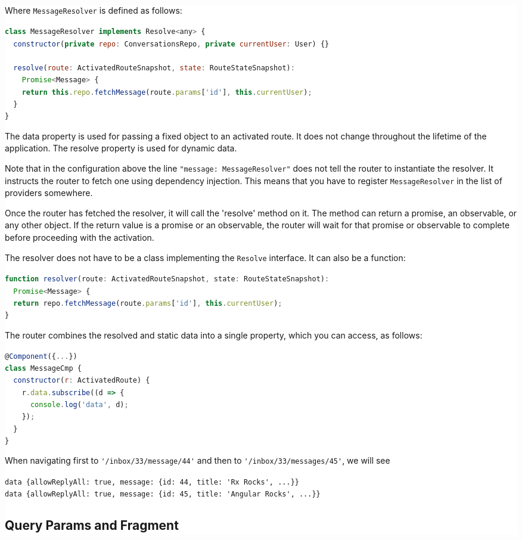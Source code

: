 Where `MessageResolver` is defined as follows:

```javascript
class MessageResolver implements Resolve<any> {
  constructor(private repo: ConversationsRepo, private currentUser: User) {}

  resolve(route: ActivatedRouteSnapshot, state: RouteStateSnapshot):
    Promise<Message> {
    return this.repo.fetchMessage(route.params['id'], this.currentUser);
  }
}
```

The data property is used for passing a fixed object to an activated route. It does not change throughout the lifetime of the application. The resolve property is used for dynamic data.

Note that in the configuration above the line `"message: MessageResolver"` does not tell the router to instantiate the resolver. It instructs the router to fetch one using dependency injection. This means that you have to register `MessageResolver` in the list of providers somewhere.

Once the router has fetched the resolver, it will call the 'resolve' method on it. The method can return a promise, an observable, or any other object. If the return value is a promise or an observable, the router will wait for that promise or observable to complete before proceeding with the activation.

The resolver does not have to be a class implementing the `Resolve` interface. It can also be a function:

```javascript
function resolver(route: ActivatedRouteSnapshot, state: RouteStateSnapshot):
  Promise<Message> {
  return repo.fetchMessage(route.params['id'], this.currentUser);
}
```

The router combines the resolved and static data into a single property, which you can access, as follows:

```javascript
@Component({...})
class MessageCmp {
  constructor(r: ActivatedRoute) {
    r.data.subscribe((d => {
      console.log('data', d);
    });
  }
}
```

When navigating first to `'/inbox/33/message/44'` and then to `'/inbox/33/messages/45'`, we will see

```
data {allowReplyAll: true, message: {id: 44, title: 'Rx Rocks', ...}}
data {allowReplyAll: true, message: {id: 45, title: 'Angular Rocks', ...}}
```

## Query Params and Fragment
